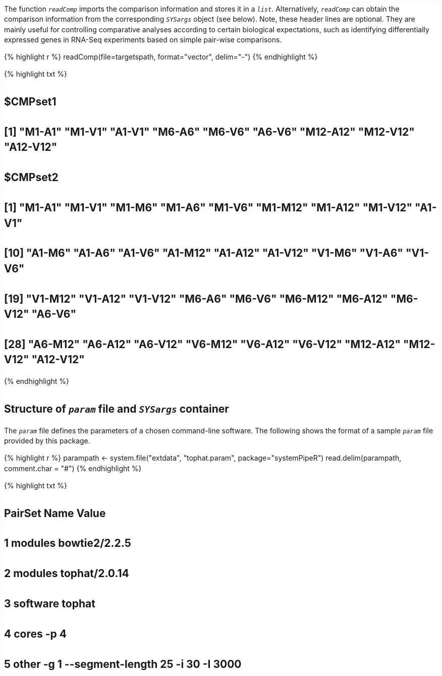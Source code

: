 The function _`readComp`_ imports the comparison information and stores it in a _`list`_. Alternatively, _`readComp`_ can obtain the comparison information from the corresponding _`SYSargs`_ object (see below). 
Note, these header lines are optional. They are mainly useful for controlling comparative analyses according to certain biological expectations, such as identifying differentially expressed genes in RNA-Seq experiments based on simple pair-wise comparisons.
 

{% highlight r %}
readComp(file=targetspath, format="vector", delim="-")
{% endhighlight %}

{% highlight txt %}
## $CMPset1
## [1] "M1-A1"   "M1-V1"   "A1-V1"   "M6-A6"   "M6-V6"   "A6-V6"   "M12-A12" "M12-V12" "A12-V12"
## 
## $CMPset2
##  [1] "M1-A1"   "M1-V1"   "M1-M6"   "M1-A6"   "M1-V6"   "M1-M12"  "M1-A12"  "M1-V12"  "A1-V1"  
## [10] "A1-M6"   "A1-A6"   "A1-V6"   "A1-M12"  "A1-A12"  "A1-V12"  "V1-M6"   "V1-A6"   "V1-V6"  
## [19] "V1-M12"  "V1-A12"  "V1-V12"  "M6-A6"   "M6-V6"   "M6-M12"  "M6-A12"  "M6-V12"  "A6-V6"  
## [28] "A6-M12"  "A6-A12"  "A6-V12"  "V6-M12"  "V6-A12"  "V6-V12"  "M12-A12" "M12-V12" "A12-V12"
{% endhighlight %}

## Structure of _`param`_ file and _`SYSargs`_ container
The _`param`_ file defines the parameters of a chosen command-line software. The following shows the format of a sample _`param`_ file provided by this package. 


{% highlight r %}
parampath <- system.file("extdata", "tophat.param", package="systemPipeR")
read.delim(parampath, comment.char = "#")
{% endhighlight %}

{% highlight txt %}
##      PairSet         Name                                  Value
## 1    modules         <NA>                          bowtie2/2.2.5
## 2    modules         <NA>                          tophat/2.0.14
## 3   software         <NA>                                 tophat
## 4      cores           -p                                      4
## 5      other         <NA> -g 1 --segment-length 25 -i 30 -I 3000